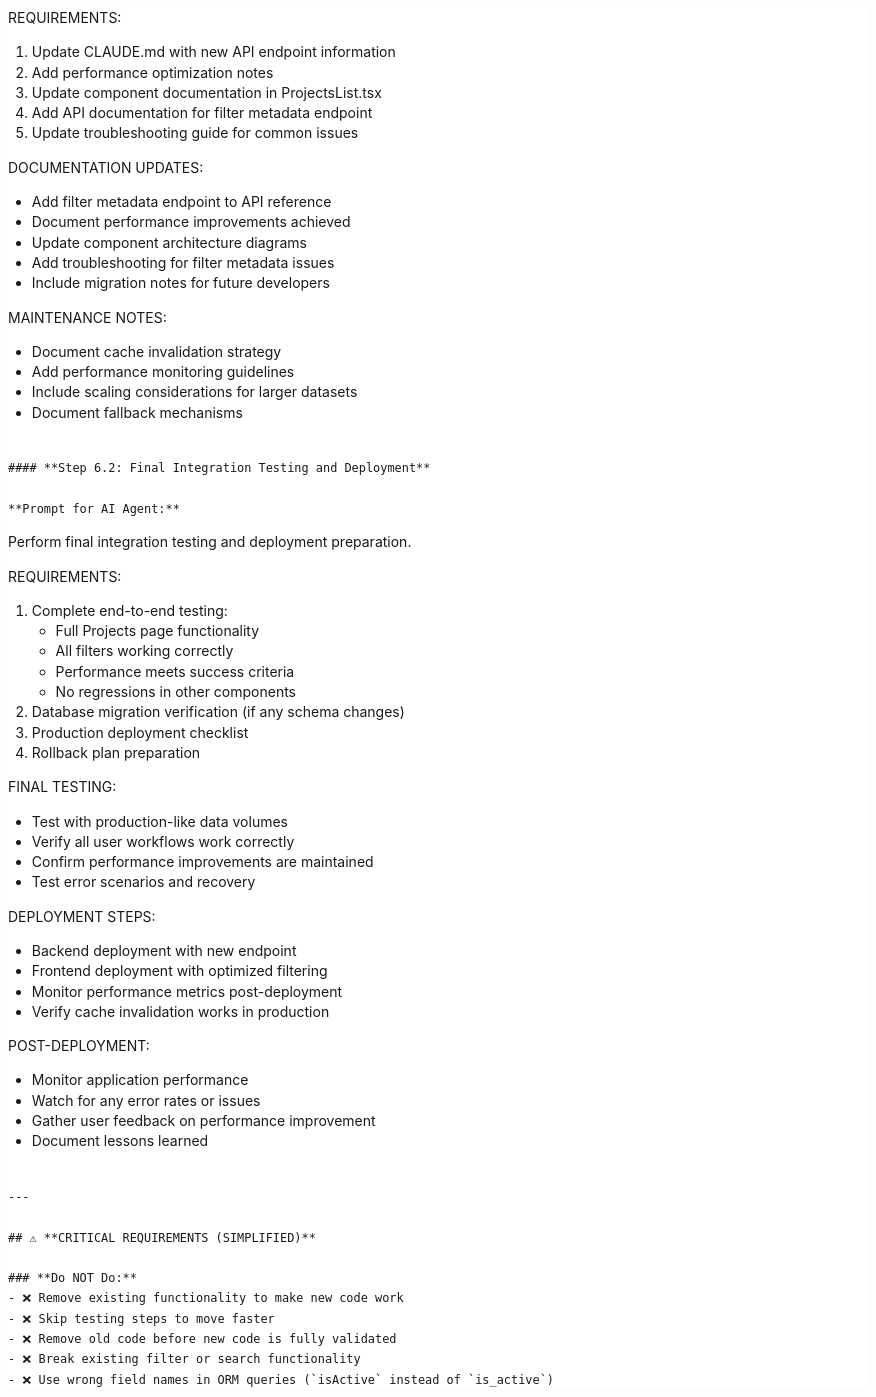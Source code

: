 REQUIREMENTS:
1. Update CLAUDE.md with new API endpoint information
2. Add performance optimization notes
3. Update component documentation in ProjectsList.tsx
4. Add API documentation for filter metadata endpoint
5. Update troubleshooting guide for common issues

DOCUMENTATION UPDATES:
- Add filter metadata endpoint to API reference
- Document performance improvements achieved
- Update component architecture diagrams
- Add troubleshooting for filter metadata issues
- Include migration notes for future developers

MAINTENANCE NOTES:
- Document cache invalidation strategy
- Add performance monitoring guidelines
- Include scaling considerations for larger datasets
- Document fallback mechanisms
```

#### **Step 6.2: Final Integration Testing and Deployment**

**Prompt for AI Agent:**
```
Perform final integration testing and deployment preparation.

REQUIREMENTS:
1. Complete end-to-end testing:
   - Full Projects page functionality
   - All filters working correctly
   - Performance meets success criteria
   - No regressions in other components
2. Database migration verification (if any schema changes)
3. Production deployment checklist
4. Rollback plan preparation

FINAL TESTING:
- Test with production-like data volumes
- Verify all user workflows work correctly
- Confirm performance improvements are maintained
- Test error scenarios and recovery

DEPLOYMENT STEPS:
- Backend deployment with new endpoint
- Frontend deployment with optimized filtering
- Monitor performance metrics post-deployment
- Verify cache invalidation works in production

POST-DEPLOYMENT:
- Monitor application performance
- Watch for any error rates or issues
- Gather user feedback on performance improvement
- Document lessons learned
```

---

## ⚠️ **CRITICAL REQUIREMENTS (SIMPLIFIED)**

### **Do NOT Do:**
- ❌ Remove existing functionality to make new code work
- ❌ Skip testing steps to move faster
- ❌ Remove old code before new code is fully validated
- ❌ Break existing filter or search functionality
- ❌ Use wrong field names in ORM queries (`isActive` instead of `is_active`)

```